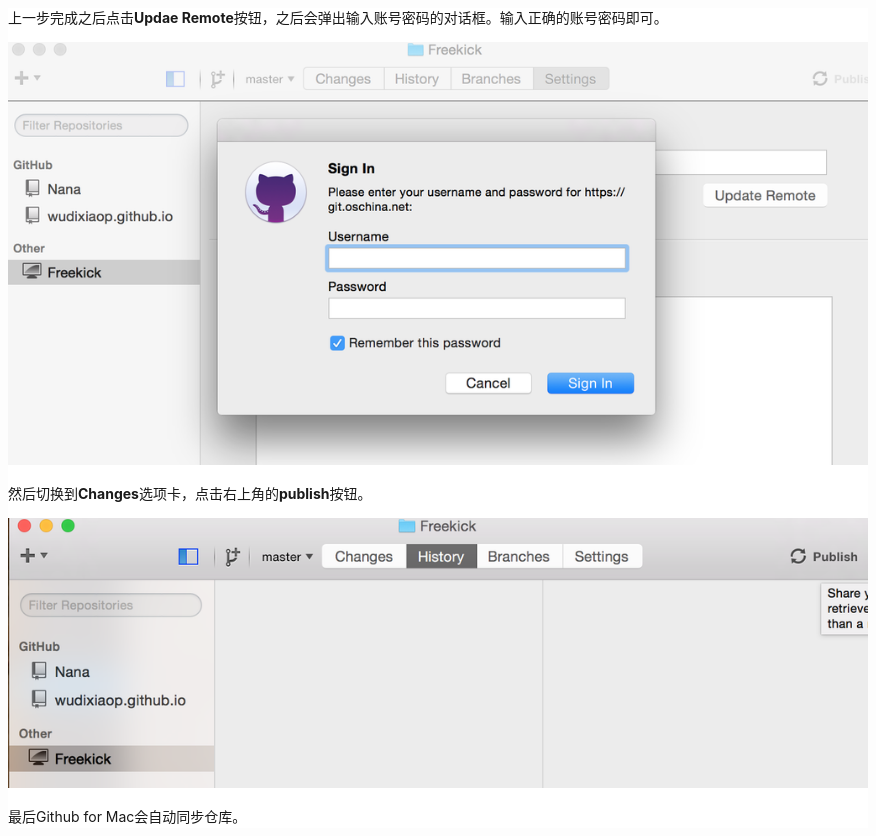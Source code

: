 
上一步完成之后点击**Updae Remote**按钮，之后会弹出输入账号密码的对话框。输入正确的账号密码即可。


<img alt="mac_3" src="images/GitClient/mac_3.png" width="100%"/>


然后切换到**Changes**选项卡，点击右上角的**publish**按钮。


<img alt="mac_4" src="images/GitClient/mac_4.png" width="100%"/>


最后Github for Mac会自动同步仓库。

